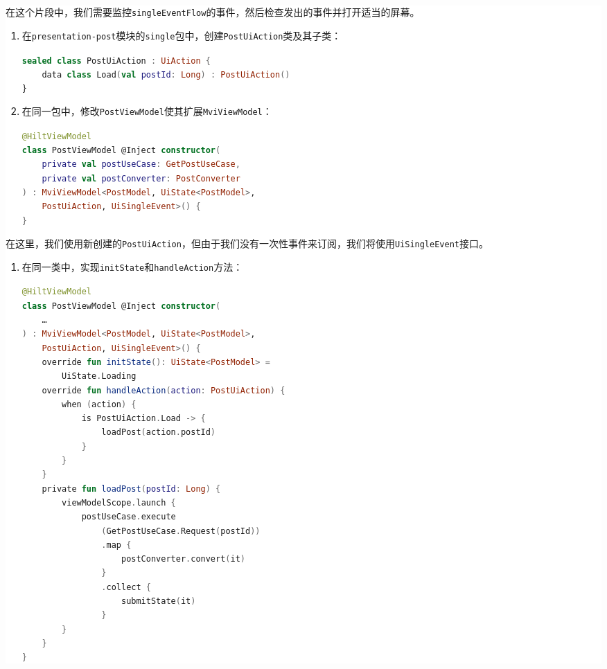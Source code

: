 在这个片段中，我们需要监控`singleEventFlow`的事件，然后检查发出的事件并打开适当的屏幕。

1.  在`presentation-post`模块的`single`包中，创建`PostUiAction`类及其子类：

    ```kt
    sealed class PostUiAction : UiAction {
        data class Load(val postId: Long) : PostUiAction()
    }
    ```

1.  在同一包中，修改`PostViewModel`使其扩展`MviViewModel`：

    ```kt
    @HiltViewModel
    class PostViewModel @Inject constructor(
        private val postUseCase: GetPostUseCase,
        private val postConverter: PostConverter
    ) : MviViewModel<PostModel, UiState<PostModel>, 
        PostUiAction, UiSingleEvent>() {
    }
    ```

在这里，我们使用新创建的`PostUiAction`，但由于我们没有一次性事件来订阅，我们将使用`UiSingleEvent`接口。

1.  在同一类中，实现`initState`和`handleAction`方法：

    ```kt
    @HiltViewModel
    class PostViewModel @Inject constructor(
        …
    ) : MviViewModel<PostModel, UiState<PostModel>, 
        PostUiAction, UiSingleEvent>() {
        override fun initState(): UiState<PostModel> = 
            UiState.Loading
        override fun handleAction(action: PostUiAction) {
            when (action) {
                is PostUiAction.Load -> {
                    loadPost(action.postId)
                }
            }
        }
        private fun loadPost(postId: Long) {
            viewModelScope.launch {
                postUseCase.execute
                    (GetPostUseCase.Request(postId))
                    .map {
                        postConverter.convert(it)
                    }
                    .collect {
                        submitState(it)
                    }
            }
        }
    }
    ```

